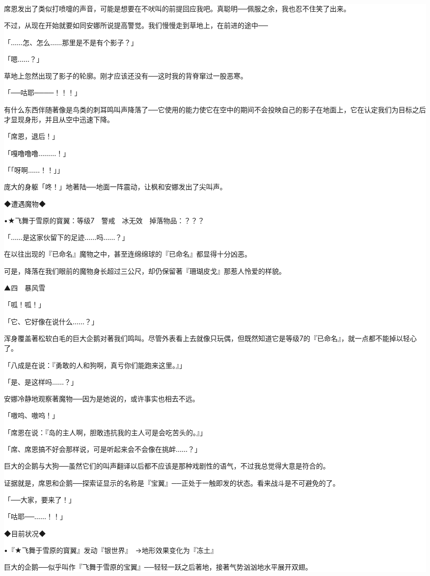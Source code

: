 席恩发出了类似打喷嚏的声音，可能是想要在不吠叫的前提回应我吧。真聪明──佩服之余，我也忍不住笑了出来。

不过，从现在开始就要如同安娜所说提高警觉。我们慢慢走到草地上，在前进的途中──

「……怎、怎么……那里是不是有个影子？」

「嗯……？」

草地上忽然出现了影子的轮廓。刚才应该还没有──这时我的背脊窜过一股恶寒。

「──咕耶────！！！」

有什么东西伴随著像是鸟类的刺耳鸣叫声降落了──它使用的能力使它在空中的期间不会投映自己的影子在地面上，它在认定我们为目标之后才显现身形，并且从空中迅速下降。

「席恩，退后！」

「嘎噜噜噜………！」

「「呀啊……！！」」

庞大的身躯「咚！」地著陆──地面一阵震动，让枫和安娜发出了尖叫声。

◆遭遇魔物◆

•★飞舞于雪原的寳翼：等级7　警戒　冰无效　掉落物品：？？？

「……是这家伙留下的足迹……吗……？」

在以往出现的『已命名』魔物之中，甚至连绵绵球的『已命名』都显得十分凶恶。

可是，降落在我们眼前的魔物身长超过三公尺，却仍保留著『珊瑚皮戈』那惹人怜爱的样貌。

▲四　暴风雪

「呱！呱！」

「它、它好像在说什么……？」

浑身覆盖著松软白毛的巨大企鹅对著我们鸣叫。尽管外表看上去就像只玩偶，但既然知道它是等级7的『已命名』，就一点都不能掉以轻心了。

「八成是在说：『勇敢的人和狗啊，真亏你们能跑来这里。』」

「是、是这样吗……？」

安娜冷静地观察著魔物──因为是她说的，或许事实也相去不远。

「嗷呜、嗷呜！」

「席恩在说：『岛的主人啊，胆敢违抗我的主人可是会吃苦头的。』」

「席、席恩搞不好会那样说，可是听起来会不会像在挑衅……？」

巨大的企鹅与大狗──虽然它们的叫声翻译以后都不应该是那种戏剧性的语气，不过我总觉得大意是符合的。

证据就是，席恩和企鹅──探索证显示的名称是『宝翼』──正处于一触即发的状态。看来战斗是不可避免的了。

「──大家，要来了！」

「咕耶──……！！」

◆目前状况◆

•『★飞舞于雪原的寳翼』发动『银世界』　→地形效果变化为『冻土』

巨大的企鹅──似乎叫作『飞舞于雪原的宝翼』──轻轻一跃之后著地，接著气势汹汹地水平展开双翅。
